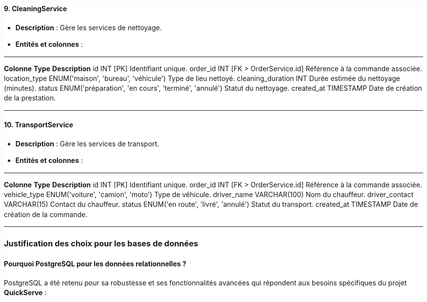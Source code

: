 #### 

#### **9. CleaningService**

-   **Description** : Gère les services de nettoyage.

-   **Entités et colonnes** :

  -------------------- -------------------------------------------------------------- ---------------------------------------
  **Colonne**          **Type**                                                       **Description**
  id                   INT \[PK\]                                                     Identifiant unique.
  order\_id            INT \[FK \> OrderService.id\]                                  Référence à la commande associée.
  location\_type       ENUM(\'maison\', \'bureau\', \'véhicule\')                     Type de lieu nettoyé.
  cleaning\_duration   INT                                                            Durée estimée du nettoyage (minutes).
  status               ENUM(\'préparation\', \'en cours\', \'terminé\', \'annulé\')   Statut du nettoyage.
  created\_at          TIMESTAMP                                                      Date de création de la prestation.
  -------------------- -------------------------------------------------------------- ---------------------------------------

#### 

#### 

#### **10. TransportService**

-   **Description** : Gère les services de transport.

-   **Entités et colonnes** :

  ----------------- ------------------------------------------- -----------------------------------
  **Colonne**       **Type**                                    **Description**
  id                INT \[PK\]                                  Identifiant unique.
  order\_id         INT \[FK \> OrderService.id\]               Référence à la commande associée.
  vehicle\_type     ENUM(\'voiture\', \'camion\', \'moto\')     Type de véhicule.
  driver\_name      VARCHAR(100)                                Nom du chauffeur.
  driver\_contact   VARCHAR(15)                                 Contact du chauffeur.
  status            ENUM(\'en route\', \'livré\', \'annulé\')   Statut du transport.
  created\_at       TIMESTAMP                                   Date de création de la commande.
  ----------------- ------------------------------------------- -----------------------------------

### **Justification des choix pour les bases de données**

#### 

#### **Pourquoi PostgreSQL pour les données relationnelles ?**

PostgreSQL a été retenu pour sa robustesse et ses fonctionnalités
avancées qui répondent aux besoins spécifiques du projet **QuickServe**
:
